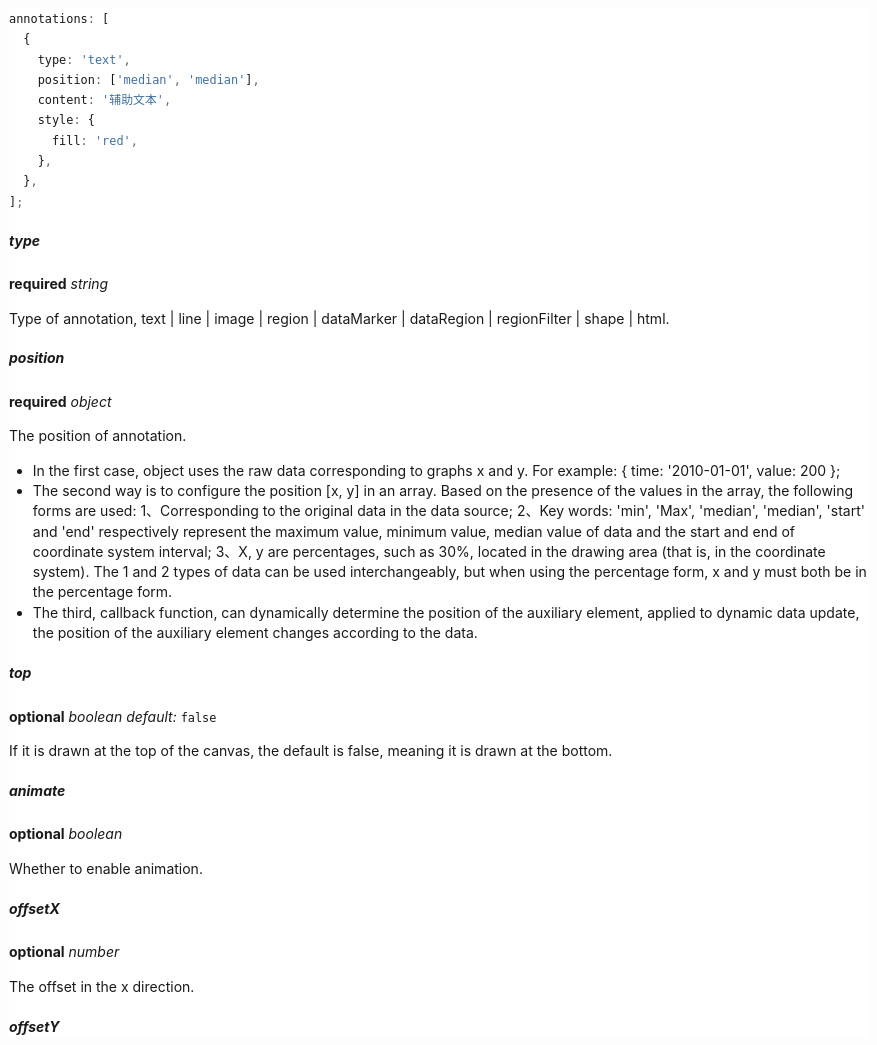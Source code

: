 ```ts
annotations: [
  {
    type: 'text',
    position: ['median', 'median'],
    content: '辅助文本',
    style: {
      fill: 'red',
    },
  },
];
```

##### type

<description>**required** _string_ </description>

Type of annotation, text | line | image | region | dataMarker | dataRegion | regionFilter | shape | html.

##### position

<description>**required** _object_ </description>

The position of annotation.

- In the first case, object uses the raw data corresponding to graphs x and y. For example: { time: '2010-01-01', value: 200 };
- The second way is to configure the position \[x, y] in an array. Based on the presence of the values in the array, the following forms are used: 1、Corresponding to the original data in the data source; 2、Key words: 'min', 'Max', 'median', 'median', 'start' and 'end' respectively represent the maximum value, minimum value, median value of data and the start and end of coordinate system interval; 3、X, y are percentages, such as 30%, located in the drawing area (that is, in the coordinate system). The 1 and 2 types of data can be used interchangeably, but when using the percentage form, x and y must both be in the percentage form.
- The third, callback function, can dynamically determine the position of the auxiliary element, applied to dynamic data update, the position of the auxiliary element changes according to the data.

##### top

<description>**optional** _boolean_ _default:_ `false`</description>

If it is drawn at the top of the canvas, the default is false, meaning it is drawn at the bottom.

##### animate

<description>**optional** _boolean_ </description>

Whether to enable animation.

##### offsetX

<description>**optional** _number_ </description>

The offset in the x direction.

##### offsetY
